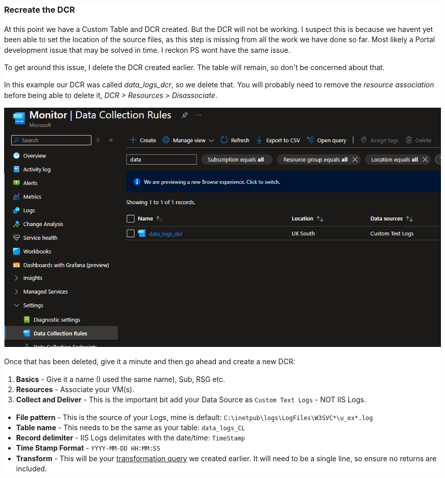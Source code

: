 ### Recreate the DCR

At this point we have a Custom Table and DCR created. But the DCR will not be working. I suspect this is because we havent yet been able to set the location of the source files, as this step is missing from all the work we have done so far. Most likely a Portal development issue that may be solved in time. I reckon PS wont have the same issue.

To get around this issue, I delete the DCR created earlier. The table will remain, so don't be concerned about that.

In this example our DCR was called _data_logs_dcr_, so we delete that. You will probably need to remove the _resource association_ before being able to delete it, _DCR > Resources > Disassociate_.

![image](/assets/img/xff/img_7.png)

Once that has been deleted, give it a minute and then go ahead and create a new DCR:

1. **Basics** - Give it a name (I used the same name), Sub, RSG etc.
2. **Resources** - Associate your VM(s).
3. **Collect and Deliver** - This is the important bit add your Data Source as ```Custom Text Logs``` - NOT IIS Logs.
  - **File pattern** - This is the source of your Logs, mine is default: ```C:\inetpub\logs\LogFiles\W3SVC*\u_ex*.log```
  - **Table name** - This needs to be the same as your table: ```data_logs_CL```
  - **Record delimiter** - IIS Logs delimitates with the date/time: ```TimeStamp```
  - **Time Stamp Format** - ```YYYY-MM-DD HH:MM:SS```
  - **Transform** - This will be your [transformation query](#transformation-query) we created earlier. It will need to be a single line, so ensure no returns are included.
